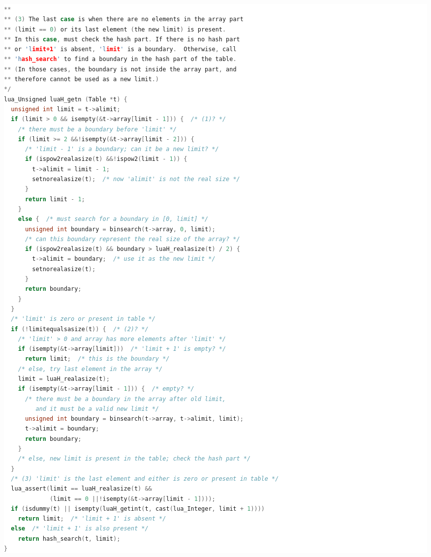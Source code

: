 ```c
**
** (3) The last case is when there are no elements in the array part
** (limit == 0) or its last element (the new limit) is present.
** In this case, must check the hash part. If there is no hash part
** or 'limit+1' is absent, 'limit' is a boundary.  Otherwise, call
** 'hash_search' to find a boundary in the hash part of the table.
** (In those cases, the boundary is not inside the array part, and
** therefore cannot be used as a new limit.)
*/
lua_Unsigned luaH_getn (Table *t) {
  unsigned int limit = t->alimit;
  if (limit > 0 && isempty(&t->array[limit - 1])) {  /* (1)? */
    /* there must be a boundary before 'limit' */
    if (limit >= 2 &&!isempty(&t->array[limit - 2])) {
      /* 'limit - 1' is a boundary; can it be a new limit? */
      if (ispow2realasize(t) &&!ispow2(limit - 1)) {
        t->alimit = limit - 1;
        setnorealasize(t);  /* now 'alimit' is not the real size */
      }
      return limit - 1;
    }
    else {  /* must search for a boundary in [0, limit] */
      unsigned int boundary = binsearch(t->array, 0, limit);
      /* can this boundary represent the real size of the array? */
      if (ispow2realasize(t) && boundary > luaH_realasize(t) / 2) {
        t->alimit = boundary;  /* use it as the new limit */
        setnorealasize(t);
      }
      return boundary;
    }
  }
  /* 'limit' is zero or present in table */
  if (!limitequalsasize(t)) {  /* (2)? */
    /* 'limit' > 0 and array has more elements after 'limit' */
    if (isempty(&t->array[limit]))  /* 'limit + 1' is empty? */
      return limit;  /* this is the boundary */
    /* else, try last element in the array */
    limit = luaH_realasize(t);
    if (isempty(&t->array[limit - 1])) {  /* empty? */
      /* there must be a boundary in the array after old limit,
         and it must be a valid new limit */
      unsigned int boundary = binsearch(t->array, t->alimit, limit);
      t->alimit = boundary;
      return boundary;
    }
    /* else, new limit is present in the table; check the hash part */
  }
  /* (3) 'limit' is the last element and either is zero or present in table */
  lua_assert(limit == luaH_realasize(t) &&
             (limit == 0 ||!isempty(&t->array[limit - 1])));
  if (isdummy(t) || isempty(luaH_getint(t, cast(lua_Integer, limit + 1))))
    return limit;  /* 'limit + 1' is absent */
  else  /* 'limit + 1' is also present */
    return hash_search(t, limit);
}
```

